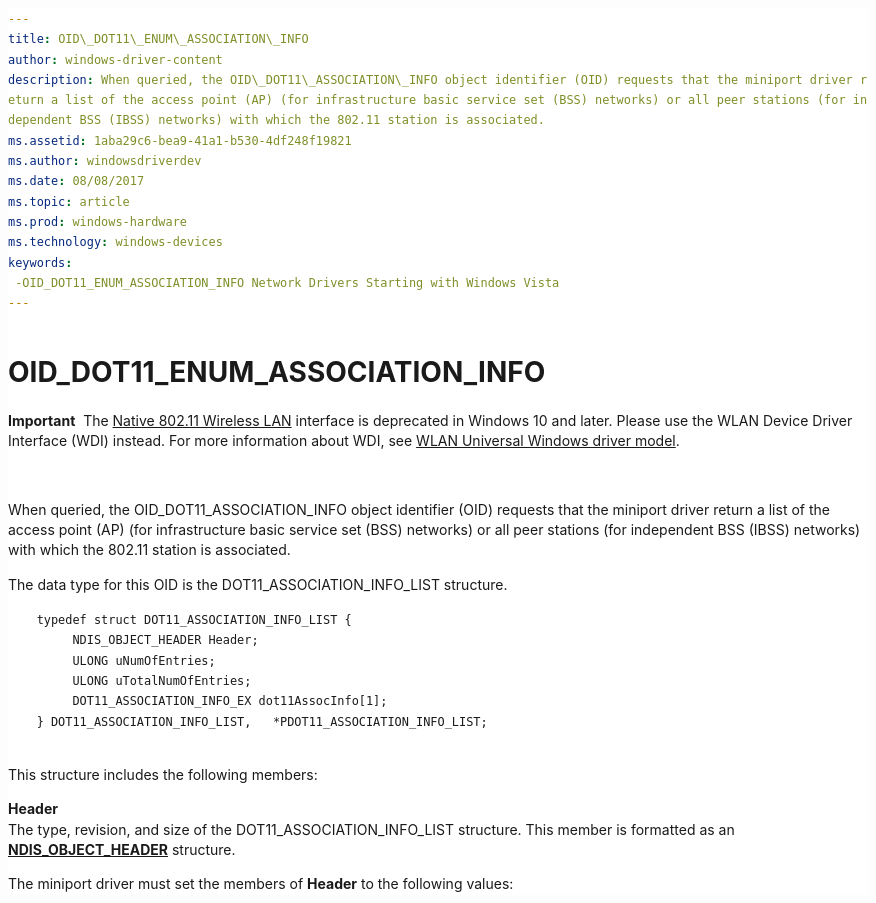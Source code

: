 ```yaml
---
title: OID\_DOT11\_ENUM\_ASSOCIATION\_INFO
author: windows-driver-content
description: When queried, the OID\_DOT11\_ASSOCIATION\_INFO object identifier (OID) requests that the miniport driver return a list of the access point (AP) (for infrastructure basic service set (BSS) networks) or all peer stations (for independent BSS (IBSS) networks) with which the 802.11 station is associated.
ms.assetid: 1aba29c6-bea9-41a1-b530-4df248f19821
ms.author: windowsdriverdev
ms.date: 08/08/2017
ms.topic: article
ms.prod: windows-hardware
ms.technology: windows-devices
keywords: 
 -OID_DOT11_ENUM_ASSOCIATION_INFO Network Drivers Starting with Windows Vista
---
```


# OID\_DOT11\_ENUM\_ASSOCIATION\_INFO


**Important**  The [Native 802.11 Wireless LAN](https://msdn.microsoft.com/library/windows/hardware/ff560690) interface is deprecated in Windows 10 and later. Please use the WLAN Device Driver Interface (WDI) instead. For more information about WDI, see [WLAN Universal Windows driver model](https://msdn.microsoft.com/library/windows/hardware/dn897672).

 

When queried, the OID\_DOT11\_ASSOCIATION\_INFO object identifier (OID) requests that the miniport driver return a list of the access point (AP) (for infrastructure basic service set (BSS) networks) or all peer stations (for independent BSS (IBSS) networks) with which the 802.11 station is associated.

The data type for this OID is the DOT11\_ASSOCIATION\_INFO\_LIST structure.

```ManagedCPlusPlus
    typedef struct DOT11_ASSOCIATION_INFO_LIST {
         NDIS_OBJECT_HEADER Header;
         ULONG uNumOfEntries;
         ULONG uTotalNumOfEntries;
         DOT11_ASSOCIATION_INFO_EX dot11AssocInfo[1];
    } DOT11_ASSOCIATION_INFO_LIST,   *PDOT11_ASSOCIATION_INFO_LIST;
  
```

This structure includes the following members:

<a href="" id="header"></a>**Header**  
The type, revision, and size of the DOT11\_ASSOCIATION\_INFO\_LIST structure. This member is formatted as an [**NDIS\_OBJECT\_HEADER**](https://msdn.microsoft.com/library/windows/hardware/ff566588) structure.

The miniport driver must set the members of **Header** to the following values:
